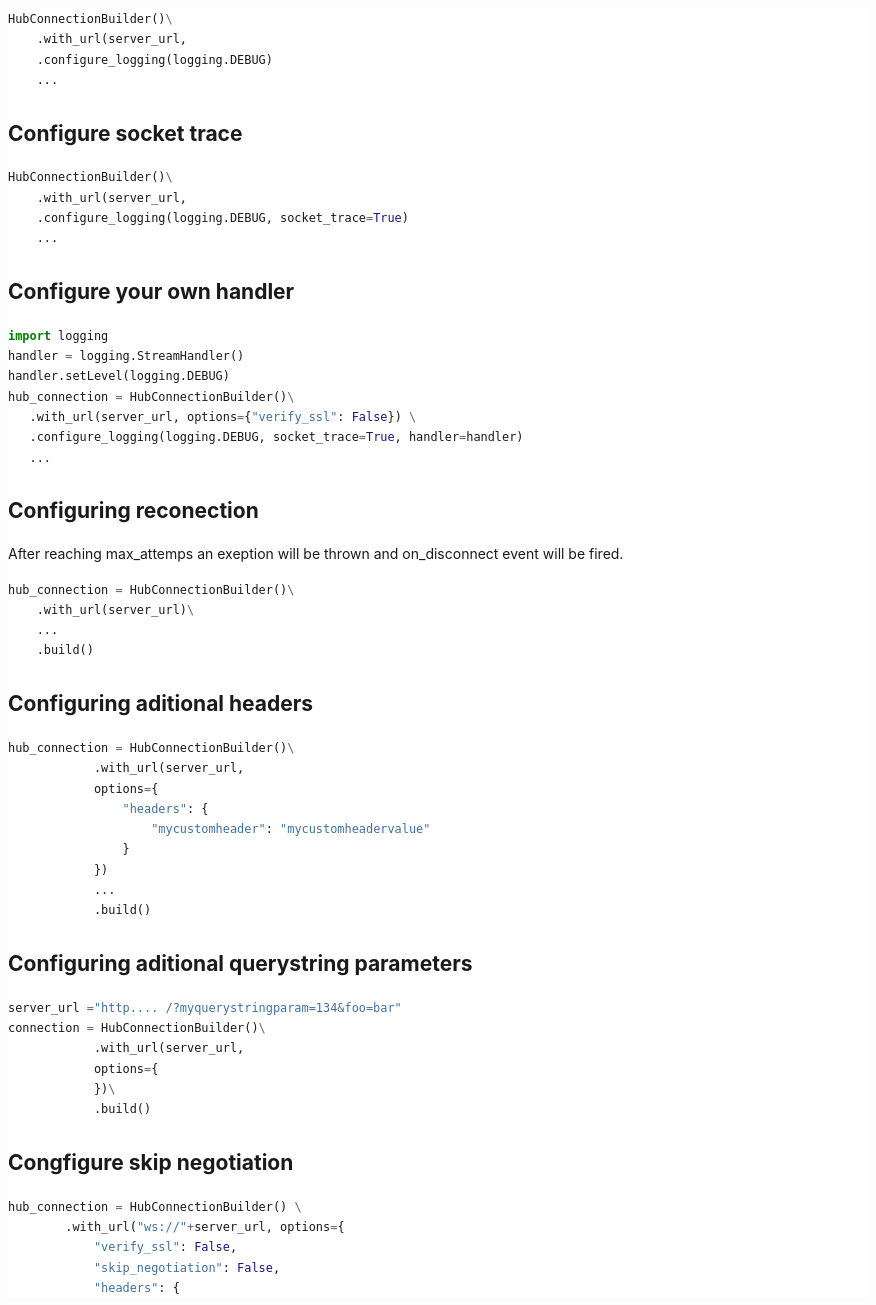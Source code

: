 ```python
HubConnectionBuilder()\
    .with_url(server_url,
    .configure_logging(logging.DEBUG)
    ...
```
## Configure socket trace
```python 
HubConnectionBuilder()\
    .with_url(server_url,
    .configure_logging(logging.DEBUG, socket_trace=True) 
    ... 
 ```
 ## Configure your own handler
 ```python
 import logging
handler = logging.StreamHandler()
handler.setLevel(logging.DEBUG)
hub_connection = HubConnectionBuilder()\
    .with_url(server_url, options={"verify_ssl": False}) \
    .configure_logging(logging.DEBUG, socket_trace=True, handler=handler)
    ...
 ```
## Configuring reconection
After reaching max_attemps an exeption will be thrown and on_disconnect event will be
fired.
```python
hub_connection = HubConnectionBuilder()\
    .with_url(server_url)\
    ...
    .build()
```
## Configuring aditional headers
```python
hub_connection = HubConnectionBuilder()\
            .with_url(server_url,
            options={
                "headers": {
                    "mycustomheader": "mycustomheadervalue"
                }
            })
            ...
            .build()
```
## Configuring aditional querystring parameters
```python
server_url ="http.... /?myquerystringparam=134&foo=bar"
connection = HubConnectionBuilder()\
            .with_url(server_url,
            options={
            })\
            .build()
```
## Congfigure skip negotiation
```python
hub_connection = HubConnectionBuilder() \
        .with_url("ws://"+server_url, options={
            "verify_ssl": False,
            "skip_negotiation": False,
            "headers": {
```